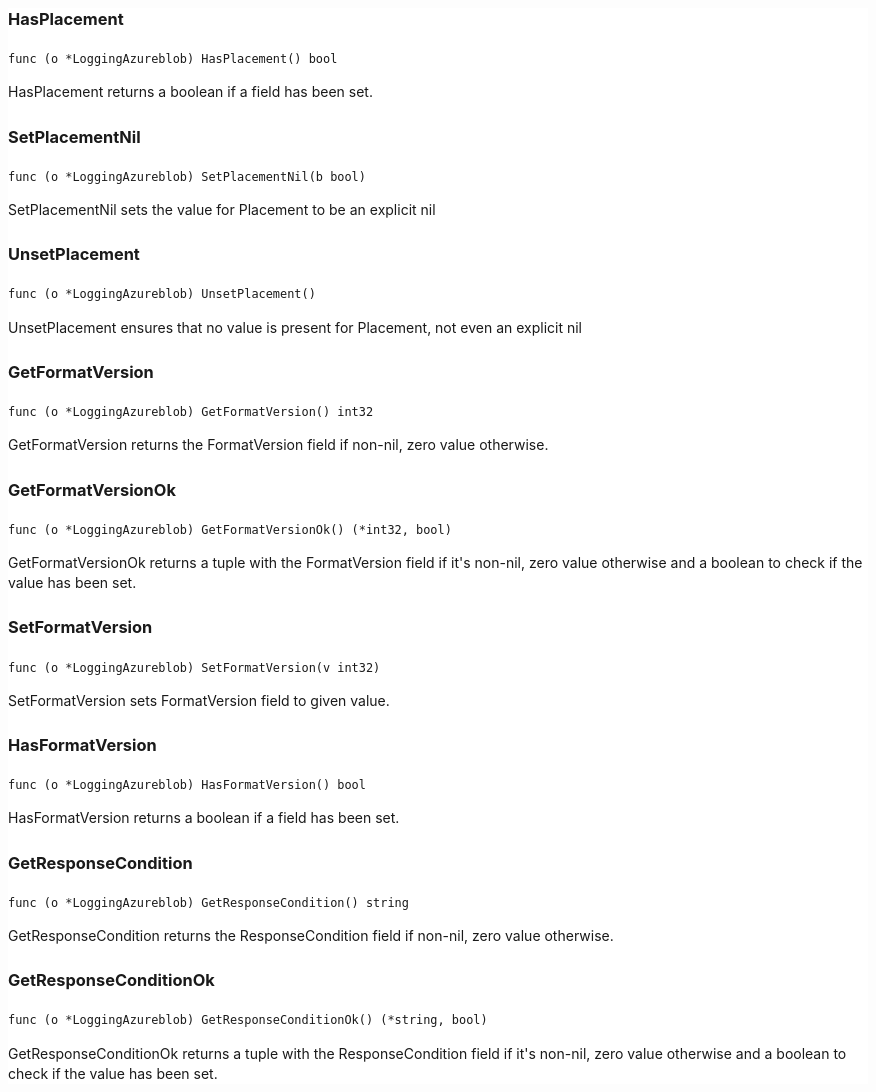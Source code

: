 ### HasPlacement

`func (o *LoggingAzureblob) HasPlacement() bool`

HasPlacement returns a boolean if a field has been set.

### SetPlacementNil

`func (o *LoggingAzureblob) SetPlacementNil(b bool)`

 SetPlacementNil sets the value for Placement to be an explicit nil

### UnsetPlacement
`func (o *LoggingAzureblob) UnsetPlacement()`

UnsetPlacement ensures that no value is present for Placement, not even an explicit nil
### GetFormatVersion

`func (o *LoggingAzureblob) GetFormatVersion() int32`

GetFormatVersion returns the FormatVersion field if non-nil, zero value otherwise.

### GetFormatVersionOk

`func (o *LoggingAzureblob) GetFormatVersionOk() (*int32, bool)`

GetFormatVersionOk returns a tuple with the FormatVersion field if it's non-nil, zero value otherwise
and a boolean to check if the value has been set.

### SetFormatVersion

`func (o *LoggingAzureblob) SetFormatVersion(v int32)`

SetFormatVersion sets FormatVersion field to given value.

### HasFormatVersion

`func (o *LoggingAzureblob) HasFormatVersion() bool`

HasFormatVersion returns a boolean if a field has been set.

### GetResponseCondition

`func (o *LoggingAzureblob) GetResponseCondition() string`

GetResponseCondition returns the ResponseCondition field if non-nil, zero value otherwise.

### GetResponseConditionOk

`func (o *LoggingAzureblob) GetResponseConditionOk() (*string, bool)`

GetResponseConditionOk returns a tuple with the ResponseCondition field if it's non-nil, zero value otherwise
and a boolean to check if the value has been set.
